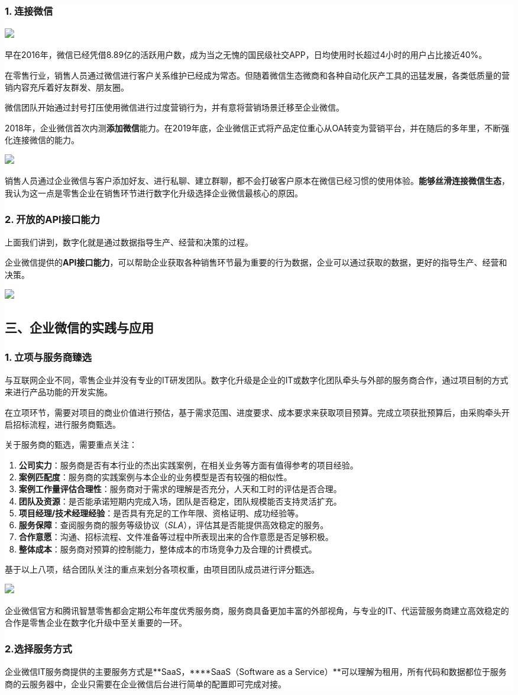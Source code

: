 ### 1\. 连接微信

![](https://image.woshipm.com/2024/02/20/57436e76-cfbb-11ee-834c-00163e0b5ff3.png)

早在2016年，微信已经凭借8.89亿的活跃用户数，成为当之无愧的国民级社交APP，日均使用时长超过4小时的用户占比接近40%。

在零售行业，销售人员通过微信进行客户关系维护已经成为常态。但随着微信生态微商和各种自动化灰产工具的迅猛发展，各类低质量的营销内容充斥着好友群发、朋友圈。

微信团队开始通过封号打压使用微信进行过度营销行为，并有意将营销场景迁移至企业微信。

2018年，企业微信首次内测**添加微信**能力。在2019年底，企业微信正式将产品定位重心从OA转变为营销平台，并在随后的多年里，不断强化连接微信的能力。

![](https://image.woshipm.com/2024/02/23/2d0588ea-d215-11ee-878d-00163e0b5ff3.png)

销售人员通过企业微信与客户添加好友、进行私聊、建立群聊，都不会打破客户原本在微信已经习惯的使用体验。**能够丝滑连接微信生态**，我认为这一点是零售企业在销售环节进行数字化升级选择企业微信最核心的原因。

### 2\. 开放的API接口能力

上面我们讲到，数字化就是通过数据指导生产、经营和决策的过程。

企业微信提供的**API接口能力**，可以帮助企业获取各种销售环节最为重要的行为数据，企业可以通过获取的数据，更好的指导生产、经营和决策。

![](https://image.woshipm.com/2024/02/20/79c1109e-cfbf-11ee-878d-00163e0b5ff3.png)

## 三、企业微信的实践与应用

### 1\. 立项与服务商臻选

与互联网企业不同，零售企业并没有专业的IT研发团队。数字化升级是企业的IT或数字化团队牵头与外部的服务商合作，通过项目制的方式来进行产品功能的开发实施。

在立项环节，需要对项目的商业价值进行预估，基于需求范围、进度要求、成本要求来获取项目预算。完成立项获批预算后，由采购牵头开启招标流程，进行服务商甄选。

关于服务商的甄选，需要重点关注：

1.  **公司实力**：服务商是否有本行业的杰出实践案例，在相关业务等方面有值得参考的项目经验。
2.  **案例匹配度**：服务商的实践案例与本企业的业务模型是否有较强的相似性。
3.  **案例工作量评估合理性**：服务商对于需求的理解是否充分，人天和工时的评估是否合理。
4.  **团队及资源**：是否能承诺短期内完成入场，团队是否稳定，团队规模能否支持灵活扩充。
5.  **项目经理/技术经理经验**：是否具有充足的工作年限、资格证明、成功经验等。
6.  **服务保障**：查阅服务商的服务等级协议（_SLA_），评估其是否能提供高效稳定的服务。
7.  **合作意愿**：沟通、招标流程、文件准备等过程中所表现出来的合作意愿是否足够积极。
8.  **整体成本**：服务商对预算的控制能力，整体成本的市场竞争力及合理的计费模式。

基于以上八项，结合团队关注的重点来划分各项权重，由项目团队成员进行评分甄选。

![](https://image.woshipm.com/2024/02/20/efc3ab4c-cfc6-11ee-ab77-00163e0b5ff3.png)

企业微信官方和腾讯智慧零售都会定期公布年度优秀服务商，服务商具备更加丰富的外部视角，与专业的IT、代运营服务商建立高效稳定的合作是零售企业在数字化升级中至关重要的一环。

### 2.选择服务方式

企业微信IT服务商提供的主要服务方式是**SaaS，****SaaS（Software as a Service）**可以理解为租用，所有代码和数据都位于服务商的云服务器中，企业只需要在企业微信后台进行简单的配置即可完成对接。
